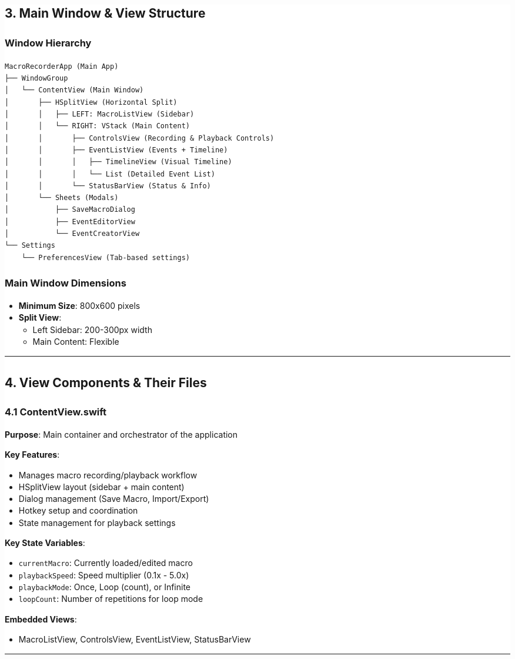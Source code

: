 
## 3. Main Window & View Structure

### Window Hierarchy
```
MacroRecorderApp (Main App)
├── WindowGroup
│   └── ContentView (Main Window)
│       ├── HSplitView (Horizontal Split)
│       │   ├── LEFT: MacroListView (Sidebar)
│       │   └── RIGHT: VStack (Main Content)
│       │       ├── ControlsView (Recording & Playback Controls)
│       │       ├── EventListView (Events + Timeline)
│       │       │   ├── TimelineView (Visual Timeline)
│       │       │   └── List (Detailed Event List)
│       │       └── StatusBarView (Status & Info)
│       └── Sheets (Modals)
│           ├── SaveMacroDialog
│           ├── EventEditorView
│           └── EventCreatorView
└── Settings
    └── PreferencesView (Tab-based settings)
```

### Main Window Dimensions
- **Minimum Size**: 800x600 pixels
- **Split View**:
  - Left Sidebar: 200-300px width
  - Main Content: Flexible

---

## 4. View Components & Their Files

### 4.1 ContentView.swift
**Purpose**: Main container and orchestrator of the application

**Key Features**:
- Manages macro recording/playback workflow
- HSplitView layout (sidebar + main content)
- Dialog management (Save Macro, Import/Export)
- Hotkey setup and coordination
- State management for playback settings

**Key State Variables**:
- `currentMacro`: Currently loaded/edited macro
- `playbackSpeed`: Speed multiplier (0.1x - 5.0x)
- `playbackMode`: Once, Loop (count), or Infinite
- `loopCount`: Number of repetitions for loop mode

**Embedded Views**:
- MacroListView, ControlsView, EventListView, StatusBarView

---
